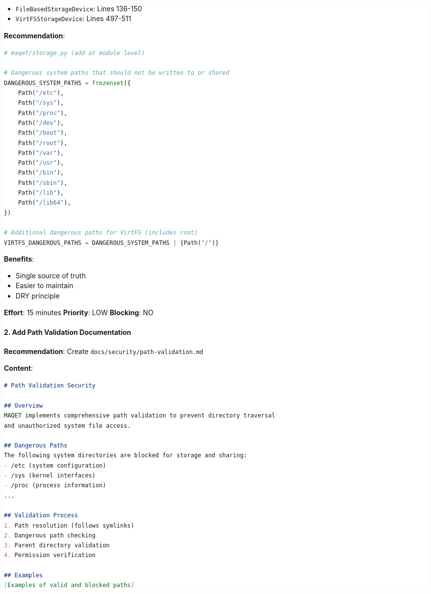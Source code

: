 - `FileBasedStorageDevice`: Lines 136-150
- `VirtFSStorageDevice`: Lines 497-511

**Recommendation**:

```python
# maqet/storage.py (add at module level)

# Dangerous system paths that should not be written to or shared
DANGEROUS_SYSTEM_PATHS = frozenset({
    Path("/etc"),
    Path("/sys"),
    Path("/proc"),
    Path("/dev"),
    Path("/boot"),
    Path("/root"),
    Path("/var"),
    Path("/usr"),
    Path("/bin"),
    Path("/sbin"),
    Path("/lib"),
    Path("/lib64"),
})

# Additional dangerous paths for VirtFS (includes root)
VIRTFS_DANGEROUS_PATHS = DANGEROUS_SYSTEM_PATHS | {Path("/")}
```

**Benefits**:

- Single source of truth
- Easier to maintain
- DRY principle

**Effort**: 15 minutes
**Priority**: LOW
**Blocking**: NO

#### 2. Add Path Validation Documentation

**Recommendation**: Create `docs/security/path-validation.md`

**Content**:

```markdown
# Path Validation Security

## Overview
MAQET implements comprehensive path validation to prevent directory traversal
and unauthorized system file access.

## Dangerous Paths
The following system directories are blocked for storage and sharing:
- /etc (system configuration)
- /sys (kernel interfaces)
- /proc (process information)
...

## Validation Process
1. Path resolution (follows symlinks)
2. Dangerous path checking
3. Parent directory validation
4. Permission verification

## Examples
[Examples of valid and blocked paths]
```
